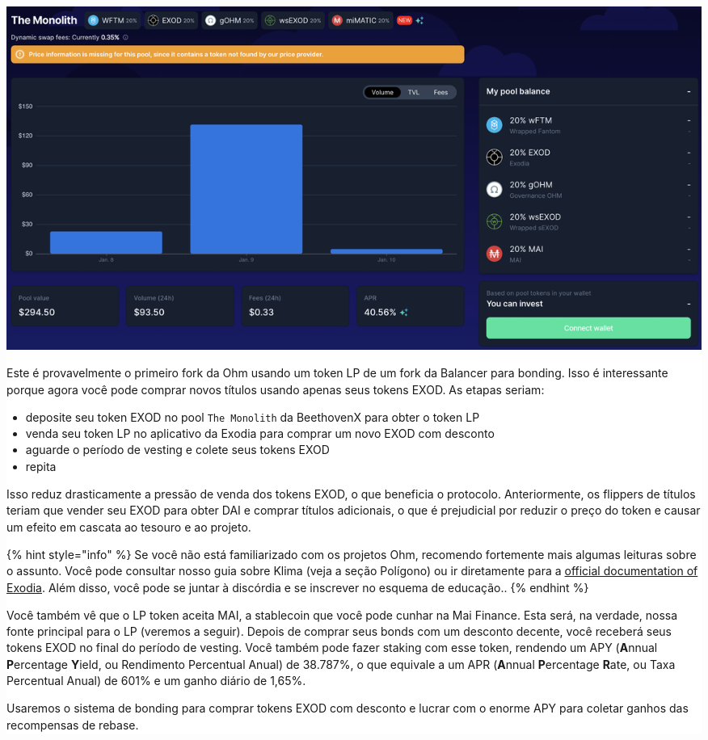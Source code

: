 ![A LP pool Monolith na BeethovenX em janeiro de 2022](../../.gitbook/assets/exodia-tomb-2.png)

Este é provavelmente o primeiro fork da Ohm usando um token LP de um fork da Balancer para bonding. Isso é interessante porque agora você pode comprar novos títulos usando apenas seus tokens EXOD. As etapas seriam:

* deposite seu token EXOD no pool `The Monolith` da BeethovenX para obter o token LP
* venda seu token LP no aplicativo da Exodia para comprar um novo EXOD com desconto
* aguarde o período de vesting e colete seus tokens EXOD
* repita

Isso reduz drasticamente a pressão de venda dos tokens EXOD, o que beneficia o protocolo. Anteriormente, os flippers de títulos teriam que vender seu EXOD para obter DAI e comprar títulos adicionais, o que é prejudicial por reduzir o preço do token e causar um efeito em cascata ao tesouro e ao projeto.

{% hint style="info" %}
Se você não está familiarizado com os projetos Ohm, recomendo fortemente mais algumas leituras sobre o assunto. Você pode consultar nosso guia sobre Klima (veja a seção Polígono) ou ir diretamente para a [official documentation of Exodia](https://docs.exodia.finance/). Além disso, você pode se juntar à discórdia e se inscrever no esquema de educação..
{% endhint %}

Você também vê que o LP token aceita MAI, a stablecoin que você pode cunhar na Mai Finance. Esta será, na verdade, nossa fonte principal para o LP (veremos a seguir). Depois de comprar seus bonds com um desconto decente, você receberá seus tokens EXOD no final do período de vesting. Você também pode fazer staking com esse token, rendendo um APY (**A**nnual **P**ercentage **Y**ield, ou Rendimento Percentual Anual) de 38.787%, o que equivale a um APR (**A**nnual **P**ercentage **R**ate, ou Taxa Percentual Anual) de 601% e um ganho diário de 1,65%.

Usaremos o sistema de bonding para comprar tokens EXOD com desconto e lucrar com o enorme APY para coletar ganhos das recompensas de rebase.

